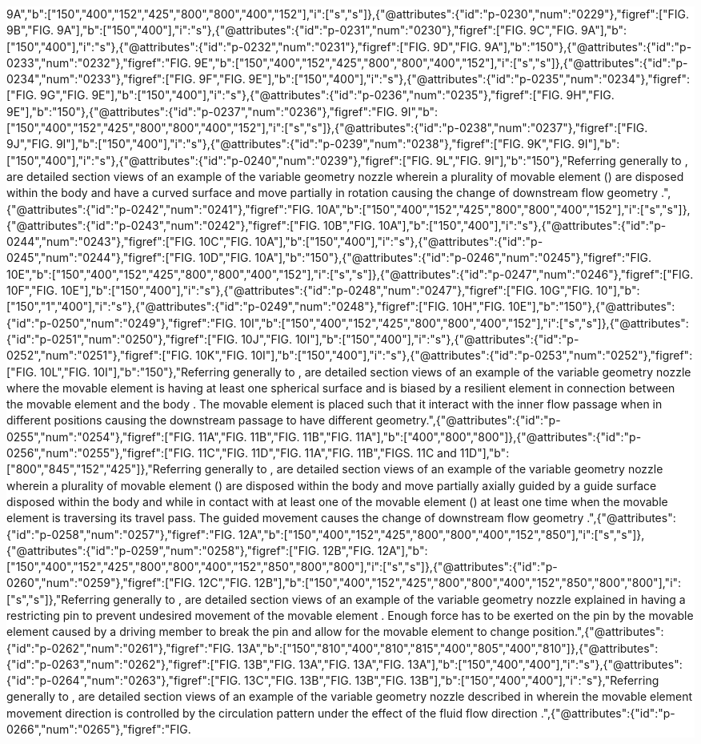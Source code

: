 9A","b":["150","400","152","425","800","800","400","152"],"i":["s","s"]},{"@attributes":{"id":"p-0230","num":"0229"},"figref":["FIG. 9B","FIG. 9A"],"b":["150","400"],"i":"s"},{"@attributes":{"id":"p-0231","num":"0230"},"figref":["FIG. 9C","FIG. 9A"],"b":["150","400"],"i":"s"},{"@attributes":{"id":"p-0232","num":"0231"},"figref":["FIG. 9D","FIG. 9A"],"b":"150"},{"@attributes":{"id":"p-0233","num":"0232"},"figref":"FIG. 9E","b":["150","400","152","425","800","800","400","152"],"i":["s","s"]},{"@attributes":{"id":"p-0234","num":"0233"},"figref":["FIG. 9F","FIG. 9E"],"b":["150","400"],"i":"s"},{"@attributes":{"id":"p-0235","num":"0234"},"figref":["FIG. 9G","FIG. 9E"],"b":["150","400"],"i":"s"},{"@attributes":{"id":"p-0236","num":"0235"},"figref":["FIG. 9H","FIG. 9E"],"b":"150"},{"@attributes":{"id":"p-0237","num":"0236"},"figref":"FIG. 9I","b":["150","400","152","425","800","800","400","152"],"i":["s","s"]},{"@attributes":{"id":"p-0238","num":"0237"},"figref":["FIG. 9J","FIG. 9I"],"b":["150","400"],"i":"s"},{"@attributes":{"id":"p-0239","num":"0238"},"figref":["FIG. 9K","FIG. 9I"],"b":["150","400"],"i":"s"},{"@attributes":{"id":"p-0240","num":"0239"},"figref":["FIG. 9L","FIG. 9I"],"b":"150"},"Referring generally to ,  are detailed section views of an example of the variable geometry nozzle  wherein a plurality of movable element  () are disposed within the body  and have a curved surface and move partially in rotation causing the change of downstream flow geometry .",{"@attributes":{"id":"p-0242","num":"0241"},"figref":"FIG. 10A","b":["150","400","152","425","800","800","400","152"],"i":["s","s"]},{"@attributes":{"id":"p-0243","num":"0242"},"figref":["FIG. 10B","FIG. 10A"],"b":["150","400"],"i":"s"},{"@attributes":{"id":"p-0244","num":"0243"},"figref":["FIG. 10C","FIG. 10A"],"b":["150","400"],"i":"s"},{"@attributes":{"id":"p-0245","num":"0244"},"figref":["FIG. 10D","FIG. 10A"],"b":"150"},{"@attributes":{"id":"p-0246","num":"0245"},"figref":"FIG. 10E","b":["150","400","152","425","800","800","400","152"],"i":["s","s"]},{"@attributes":{"id":"p-0247","num":"0246"},"figref":["FIG. 10F","FIG. 10E"],"b":["150","400"],"i":"s"},{"@attributes":{"id":"p-0248","num":"0247"},"figref":["FIG. 10G","FIG. 10"],"b":["150","1","400"],"i":"s"},{"@attributes":{"id":"p-0249","num":"0248"},"figref":["FIG. 10H","FIG. 10E"],"b":"150"},{"@attributes":{"id":"p-0250","num":"0249"},"figref":"FIG. 10I","b":["150","400","152","425","800","800","400","152"],"i":["s","s"]},{"@attributes":{"id":"p-0251","num":"0250"},"figref":["FIG. 10J","FIG. 10I"],"b":["150","400"],"i":"s"},{"@attributes":{"id":"p-0252","num":"0251"},"figref":["FIG. 10K","FIG. 10I"],"b":["150","400"],"i":"s"},{"@attributes":{"id":"p-0253","num":"0252"},"figref":["FIG. 10L","FIG. 10I"],"b":"150"},"Referring generally to ,  are detailed section views of an example of the variable geometry nozzle  where the movable element  is having at least one spherical surface and is biased by a resilient element  in connection between the movable element  and the body . The movable element  is placed such that it interact with the inner flow passage  when in different positions causing the downstream passage  to have different geometry.",{"@attributes":{"id":"p-0255","num":"0254"},"figref":["FIG. 11A","FIG. 11B","FIG. 11B","FIG. 11A"],"b":["400","800","800"]},{"@attributes":{"id":"p-0256","num":"0255"},"figref":["FIG. 11C","FIG. 11D","FIG. 11A","FIG. 11B","FIGS. 11C and 11D"],"b":["800","845","152","425"]},"Referring generally to ,  are detailed section views of an example of the variable geometry nozzle  wherein a plurality of movable element  () are disposed within the body  and move partially axially guided by a guide surface  disposed within the body  and while in contact with at least one of the movable element  () at least one time when the movable element  is traversing its travel pass. The guided movement causes the change of downstream flow geometry .",{"@attributes":{"id":"p-0258","num":"0257"},"figref":"FIG. 12A","b":["150","400","152","425","800","800","400","152","850"],"i":["s","s"]},{"@attributes":{"id":"p-0259","num":"0258"},"figref":["FIG. 12B","FIG. 12A"],"b":["150","400","152","425","800","800","400","152","850","800","800"],"i":["s","s"]},{"@attributes":{"id":"p-0260","num":"0259"},"figref":["FIG. 12C","FIG. 12B"],"b":["150","400","152","425","800","800","400","152","850","800","800"],"i":["s","s"]},"Referring generally to ,  are detailed section views of an example of the variable geometry nozzle  explained in  having a restricting pin to prevent undesired movement of the movable element . Enough force has to be exerted on the pin by the movable element  caused by a driving member to break the pin and allow for the movable element  to change position.",{"@attributes":{"id":"p-0262","num":"0261"},"figref":"FIG. 13A","b":["150","810","400","810","815","400","805","400","810"]},{"@attributes":{"id":"p-0263","num":"0262"},"figref":["FIG. 13B","FIG. 13A","FIG. 13A","FIG. 13A"],"b":["150","400","400"],"i":"s"},{"@attributes":{"id":"p-0264","num":"0263"},"figref":["FIG. 13C","FIG. 13B","FIG. 13B","FIG. 13B"],"b":["150","400","400"],"i":"s"},"Referring generally to ,  are detailed section views of an example of the variable geometry nozzle  described in  wherein the movable element movement direction  is controlled by the circulation pattern under the effect of the fluid flow direction .",{"@attributes":{"id":"p-0266","num":"0265"},"figref":"FIG.